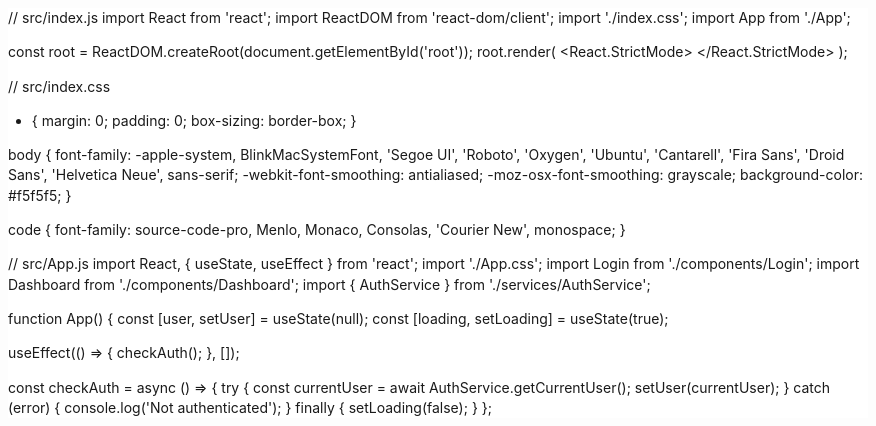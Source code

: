 // src/index.js
import React from 'react';
import ReactDOM from 'react-dom/client';
import './index.css';
import App from './App';

const root = ReactDOM.createRoot(document.getElementById('root'));
root.render(
  <React.StrictMode>
    <App />
  </React.StrictMode>
);

// src/index.css
* {
  margin: 0;
  padding: 0;
  box-sizing: border-box;
}

body {
  font-family: -apple-system, BlinkMacSystemFont, 'Segoe UI', 'Roboto', 'Oxygen',
    'Ubuntu', 'Cantarell', 'Fira Sans', 'Droid Sans', 'Helvetica Neue',
    sans-serif;
  -webkit-font-smoothing: antialiased;
  -moz-osx-font-smoothing: grayscale;
  background-color: #f5f5f5;
}

code {
  font-family: source-code-pro, Menlo, Monaco, Consolas, 'Courier New',
    monospace;
}

// src/App.js
import React, { useState, useEffect } from 'react';
import './App.css';
import Login from './components/Login';
import Dashboard from './components/Dashboard';
import { AuthService } from './services/AuthService';

function App() {
  const [user, setUser] = useState(null);
  const [loading, setLoading] = useState(true);

  useEffect(() => {
    checkAuth();
  }, []);

  const checkAuth = async () => {
    try {
      const currentUser = await AuthService.getCurrentUser();
      setUser(currentUser);
    } catch (error) {
      console.log('Not authenticated');
    } finally {
      setLoading(false);
    }
  };
